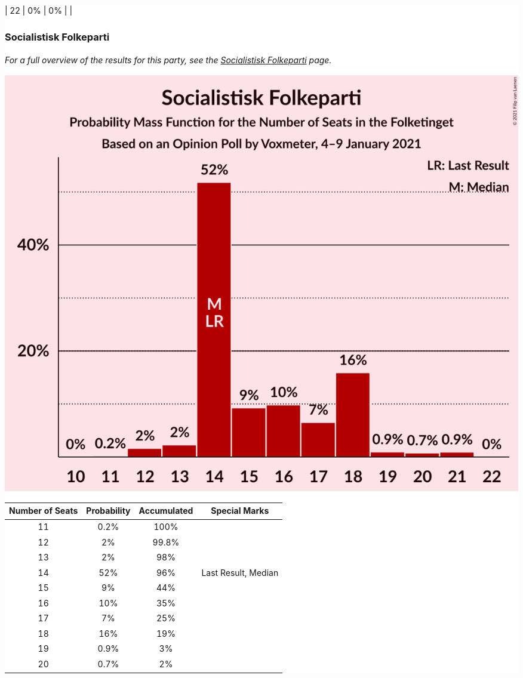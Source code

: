 | 22 | 0% | 0% |  |

### Socialistisk Folkeparti

*For a full overview of the results for this party, see the [Socialistisk Folkeparti](party-socialistiskfolkeparti.html) page.*

![Graph with seats probability mass function not yet produced](2021-01-09-Voxmeter-seats-pmf-socialistiskfolkeparti.png "Seats Probability Mass Function")

| Number of Seats | Probability | Accumulated | Special Marks |
|:---------------:|:-----------:|:-----------:|:-------------:|
| 11 | 0.2% | 100% |  |
| 12 | 2% | 99.8% |  |
| 13 | 2% | 98% |  |
| 14 | 52% | 96% | Last Result, Median |
| 15 | 9% | 44% |  |
| 16 | 10% | 35% |  |
| 17 | 7% | 25% |  |
| 18 | 16% | 19% |  |
| 19 | 0.9% | 3% |  |
| 20 | 0.7% | 2% |  |